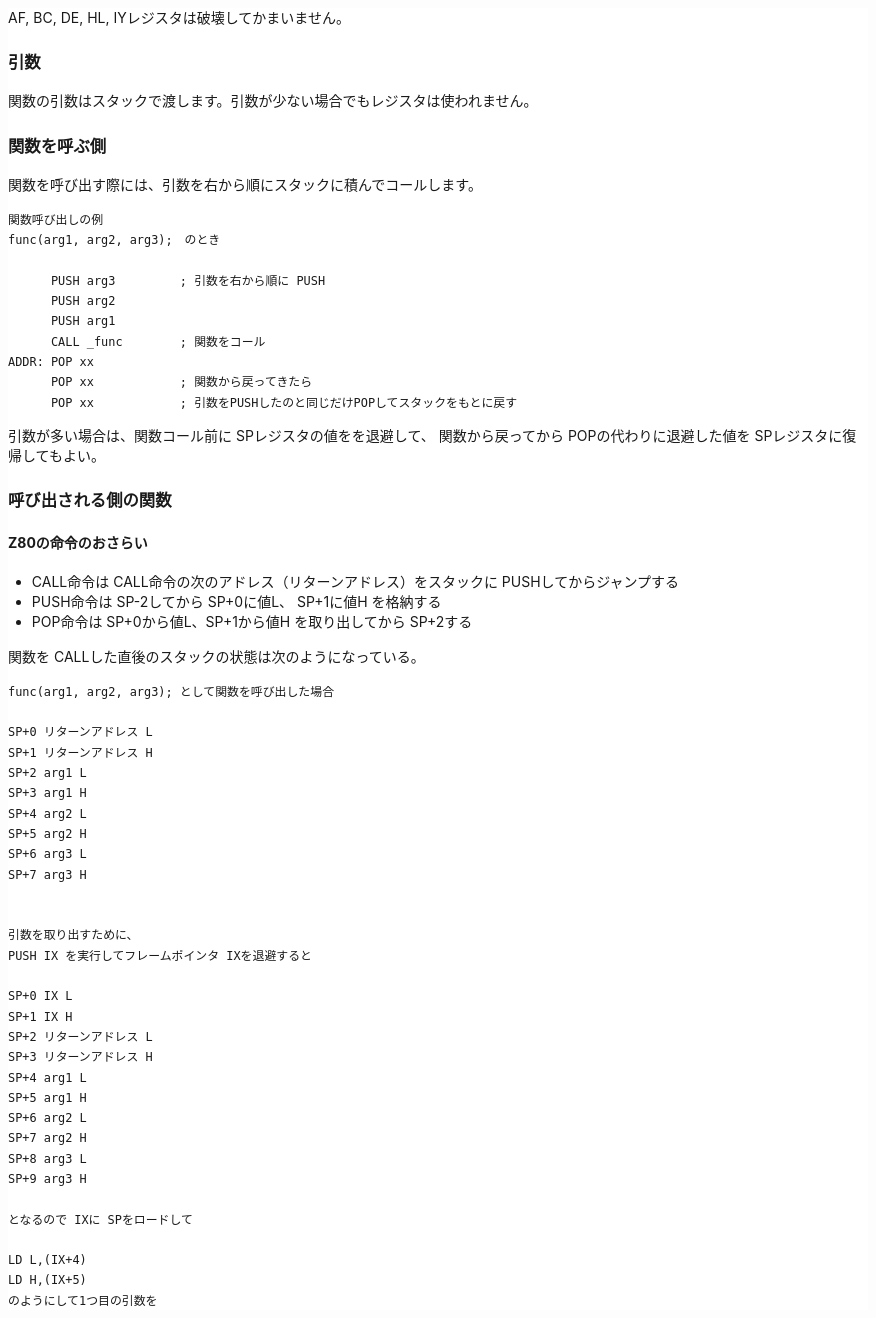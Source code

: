 AF, BC, DE, HL, IYレジスタは破壊してかまいません。

### 引数
関数の引数はスタックで渡します。引数が少ない場合でもレジスタは使われません。

### 関数を呼ぶ側
関数を呼び出す際には、引数を右から順にスタックに積んでコールします。

```
関数呼び出しの例
func(arg1, arg2, arg3);　のとき

      PUSH arg3         ; 引数を右から順に PUSH
      PUSH arg2
      PUSH arg1
      CALL _func        ; 関数をコール
ADDR: POP xx
      POP xx            ; 関数から戻ってきたら
      POP xx            ; 引数をPUSHしたのと同じだけPOPしてスタックをもとに戻す
```
引数が多い場合は、関数コール前に SPレジスタの値をを退避して、
関数から戻ってから POPの代わりに退避した値を SPレジスタに復帰してもよい。

### 呼び出される側の関数
#### Z80の命令のおさらい

* CALL命令は CALL命令の次のアドレス（リターンアドレス）をスタックに PUSHしてからジャンプする
* PUSH命令は SP-2してから SP+0に値L、 SP+1に値H を格納する
* POP命令は SP+0から値L、SP+1から値H を取り出してから SP+2する

関数を CALLした直後のスタックの状態は次のようになっている。

```
func(arg1, arg2, arg3); として関数を呼び出した場合

SP+0 リターンアドレス L
SP+1 リターンアドレス H
SP+2 arg1 L
SP+3 arg1 H
SP+4 arg2 L
SP+5 arg2 H
SP+6 arg3 L
SP+7 arg3 H


引数を取り出すために、
PUSH IX を実行してフレームポインタ IXを退避すると

SP+0 IX L
SP+1 IX H
SP+2 リターンアドレス L
SP+3 リターンアドレス H
SP+4 arg1 L
SP+5 arg1 H
SP+6 arg2 L
SP+7 arg2 H
SP+8 arg3 L
SP+9 arg3 H

となるので IXに SPをロードして

LD L,(IX+4)
LD H,(IX+5)
のようにして1つ目の引数を

```